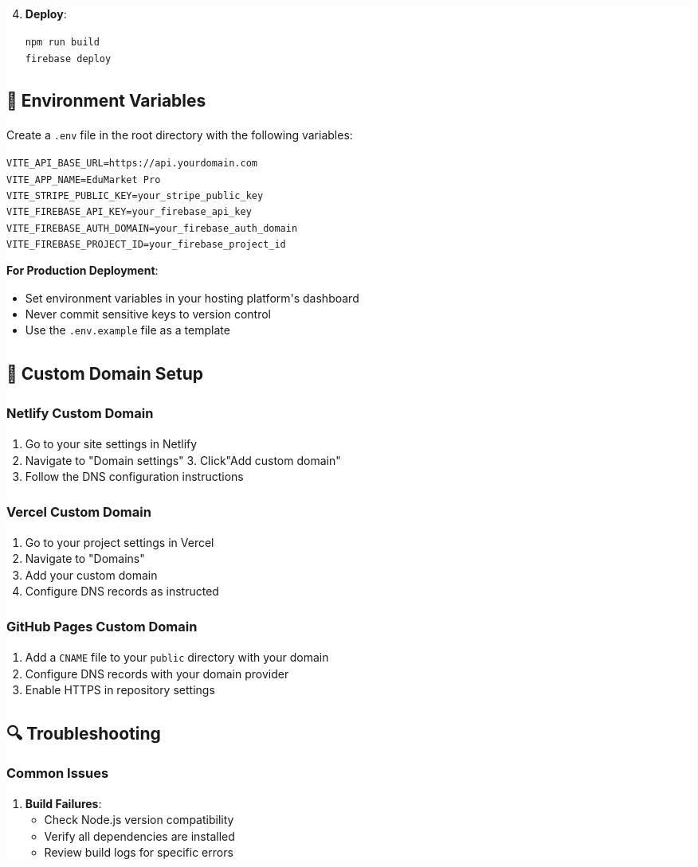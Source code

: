 4. **Deploy**:
   ```bash
   npm run build
   firebase deploy
   ```

## 🔧 Environment Variables

Create a `.env` file in the root directory with the following variables:

```env
VITE_API_BASE_URL=https://api.yourdomain.com
VITE_APP_NAME=EduMarket Pro
VITE_STRIPE_PUBLIC_KEY=your_stripe_public_key
VITE_FIREBASE_API_KEY=your_firebase_api_key
VITE_FIREBASE_AUTH_DOMAIN=your_firebase_auth_domain
VITE_FIREBASE_PROJECT_ID=your_firebase_project_id
```

**For Production Deployment**:
- Set environment variables in your hosting platform's dashboard
- Never commit sensitive keys to version control
- Use the `.env.example` file as a template

## 🎯 Custom Domain Setup

### Netlify Custom Domain

1. Go to your site settings in Netlify
2. Navigate to "Domain settings" 3. Click"Add custom domain"
4. Follow the DNS configuration instructions

### Vercel Custom Domain

1. Go to your project settings in Vercel
2. Navigate to "Domains"
3. Add your custom domain
4. Configure DNS records as instructed

### GitHub Pages Custom Domain

1. Add a `CNAME` file to your `public` directory with your domain
2. Configure DNS records with your domain provider
3. Enable HTTPS in repository settings

## 🔍 Troubleshooting

### Common Issues

1. **Build Failures**:
   - Check Node.js version compatibility
   - Verify all dependencies are installed
   - Review build logs for specific errors

